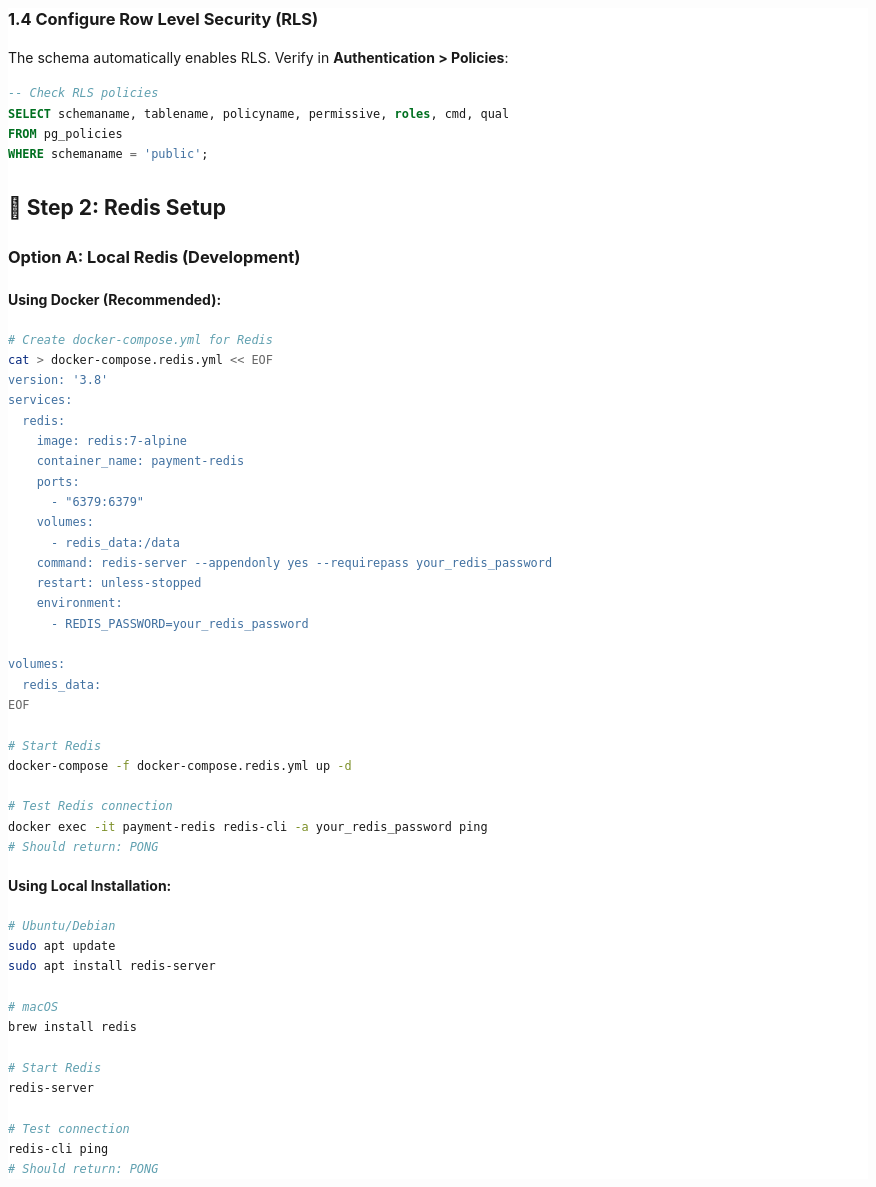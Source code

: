 ### **1.4 Configure Row Level Security (RLS)**

The schema automatically enables RLS. Verify in **Authentication > Policies**:

```sql
-- Check RLS policies
SELECT schemaname, tablename, policyname, permissive, roles, cmd, qual 
FROM pg_policies 
WHERE schemaname = 'public';
```

## 🔴 **Step 2: Redis Setup**

### **Option A: Local Redis (Development)**

#### **Using Docker (Recommended):**
```bash
# Create docker-compose.yml for Redis
cat > docker-compose.redis.yml << EOF
version: '3.8'
services:
  redis:
    image: redis:7-alpine
    container_name: payment-redis
    ports:
      - "6379:6379"
    volumes:
      - redis_data:/data
    command: redis-server --appendonly yes --requirepass your_redis_password
    restart: unless-stopped
    environment:
      - REDIS_PASSWORD=your_redis_password

volumes:
  redis_data:
EOF

# Start Redis
docker-compose -f docker-compose.redis.yml up -d

# Test Redis connection
docker exec -it payment-redis redis-cli -a your_redis_password ping
# Should return: PONG
```

#### **Using Local Installation:**
```bash
# Ubuntu/Debian
sudo apt update
sudo apt install redis-server

# macOS
brew install redis

# Start Redis
redis-server

# Test connection
redis-cli ping
# Should return: PONG
```
